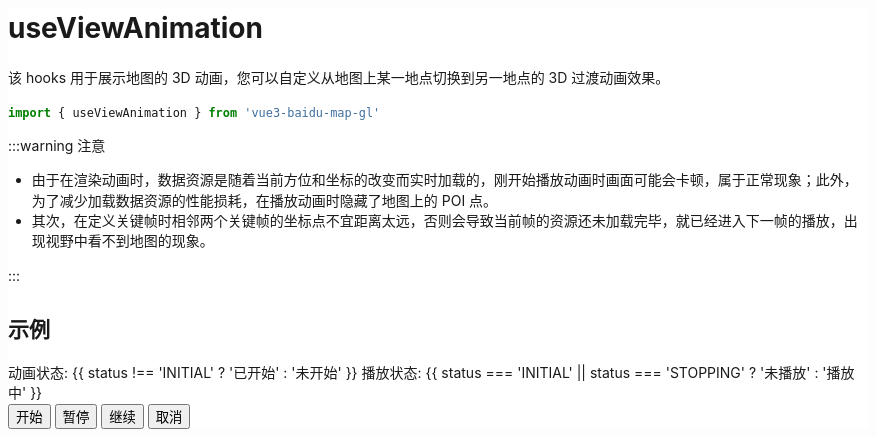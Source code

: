 # useViewAnimation <Badge type="tip" text="^0.0.30" />

该 hooks 用于展示地图的 3D 动画，您可以自定义从地图上某一地点切换到另一地点的 3D 过渡动画效果。

```ts
import { useViewAnimation } from 'vue3-baidu-map-gl'
```

:::warning 注意

- 由于在渲染动画时，数据资源是随着当前方位和坐标的改变而实时加载的，刚开始播放动画时画面可能会卡顿，属于正常现象；此外，为了减少加载数据资源的性能损耗，在播放动画时隐藏了地图上的 POI 点。
- 其次，在定义关键帧时相邻两个关键帧的坐标点不宜距离太远，否则会导致当前帧的资源还未加载完毕，就已经进入下一帧的播放，出现视野中看不到地图的现象。

:::

## 示例

<div>
  <Map 
    :center="{
      lng: 116.308301,
      lat: 40.050566
    }"
    :zoom='16'
    :plugins="['TrackAnimation']"
    ref="map"
    @initd="handleInitd"
  />
  <div class="state">
    <span>动画状态: {{ status !== 'INITIAL' ? '已开始' : '未开始' }}</span>
    <span>播放状态: {{ status === 'INITIAL' ||  status === 'STOPPING'  ? '未播放' : '播放中' }}</span>
  </div>
  <button class="myButton no-m-b" type="button" @click="start">开始</button>
  <button class="myButton no-m-b" type="button" @click="stop">暂停</button>
  <button class="myButton no-m-b" type="button" @click="proceed">继续</button>
  <button class="myButton no-m-b" type="button" @click="cancel">取消</button>
</div>

<script setup lang="ts">
  import {  ref  } from 'vue-demi'
  import { useViewAnimation } from 'vue3-baidu-map-gl'
  const map = ref(null)
  const { 
    viewAnimation,
    setKeyFrames,   
    start, 
    stop,
    proceed,
    cancel,
    status
  } = useViewAnimation(map, {
    duration: 10000,
    delay: 0,
    loop: 'INFINITE'
  })
  function handleInitd(){
    var keyFrames = [
      {
        center: { lng: 116.307092, lat: 40.054922 },
        zoom: 18,
        tilt: 50,
        heading: 0,
        percentage: 0
      },
      {